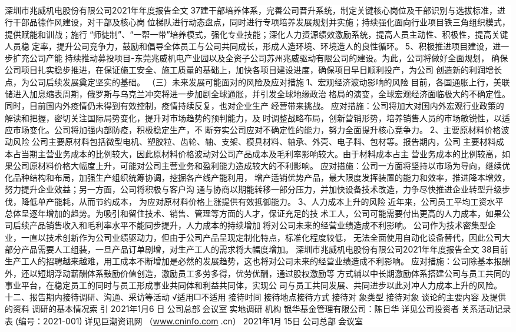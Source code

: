 深圳市兆威机电股份有限公司2021年年度报告全文
37建干部培养体系，完善公司晋升系统，制定关键核心岗位及干部识别与选拔标准，进行干部品德作风建设，对干部及核心岗
位梯队进行动态盘点，同时进行专项培养发展规划并实施；持续强化面向行业项目铁三角组织模式，提供赋能和训战；施行
“师徒制”、“一帮一带”培养模式，强化专业技能；深化人力资源绩效激励系统，提高人员主动性、积极性，提高关键人员稳
定率，提升公司竞争力，鼓励和倡导全体员工与公司共同成长，形成人造环境、环境造人的良性循环。
5、积极推进项目建设，进一步扩充公司产能
持续推动募投项目-东莞兆威机电产业园以及全资子公司苏州兆威驱动有限公司的建设。为此，公司将做好全面规划，
确保公司项目扎实稳步推进，在保证施工安全、施工质量的基础上，加快各项目建设进度，确保项目早日顺利投产，为公司
创造新的利润增长点，为公司后续发展奠定坚实的基础。
（三）未来发展可能面对的风险及应对措施
1、宏观经济波动影响的风险
目前，各国通胀上行，美联储进入加息缩表周期，俄罗斯与乌克兰冲突将进一步加剧全球通胀，并引发全球地缘政治
格局的演变，全球宏观经济面临极大的不确定性。同时，目前国内外疫情仍未得到有效控制，疫情持续反复，也对企业生产
经营带来挑战。
应对措施：公司将加大对国内外宏观行业政策的解读和把握，密切关注国际局势变化，提升对市场趋势的预判能力，及
时调整战略布局，创新营销形势，培养销售人员的市场敏锐性，以适应市场变化。公司将加强内部防疫，积极稳定生产，不
断夯实公司应对不确定性的能力，努力全面提升核心竞争力。
2、主要原材料价格波动风险
公司主要原材料包括微型电机、塑胶粒、齿轮、轴、支架、模具材料、轴承、外壳、电子料、包材等。报告期内，公司
主要材料成本占当期主营业务成本的比例较大，因此原材料价格波动对公司产品成本及毛利率影响较大。由于材料成本占主
营业务成本的比例较高，如果公司原材料价格大幅度上升，可能对公司主营业务和盈利能力造成较大的不利影响。
应对措施：公司一方面将坚持以市场为导向，继续优化品种结构和布局，加强生产组织统筹协调，挖掘各产线产能利用，
增产适销优势产品，最大限度发挥装置的能力和效率，推进降本增效，努力提升企业效益；另一方面，公司将积极与客户沟
通与协商以期能转移一部分压力，并加快设备技术改造，力争尽快推进企业转型升级步伐，降低单产能耗，从而节约成本，
为应对原材料价格上涨提供有效抵御能力。
3、人力成本上升的风险
近年来，公司员工平均工资水平总体呈逐年增加的趋势。为吸引和留住技术、销售、管理等方面的人才，保证充足的技
术工人，公司可能需要付出更高的人力成本，如果公司后续产品销售收入和毛利率水平不能同步提升，人力成本的持续增加
将对公司未来的经营业绩造成不利影响。
公司作为技术密集型企业，一直以技术创新作为公司业绩驱动力，但由于公司产品呈现定制化特点，标准化程度较低，
无法全面使用自动化设备替代，因此公司大部分产品需要人工组装，一旦产品订单剧增，对生产工人的需求将大幅度增加。
深圳市兆威机电股份有限公司2021年年度报告全文
38目前生产工人的招聘越来越难，用工成本不断增加是必然的发展趋势，这也将对公司未来的经营业绩造成不利影响。
应对措施：公司除基本报酬外，还以短期浮动薪酬体系鼓励价值创造，激励员工多劳多得，优劳优酬，通过股权激励等
方式辅以中长期激励体系搭建公司与员工共同的事业平台，在稳定员工的同时与员工形成事业共同体和利益共同体，实现公
司与员工共同发展、共同进步以此对冲人力成本上升的风险。
十二、报告期内接待调研、沟通、采访等活动
√适用□不适用
接待时间
接待地点接待方式
接待对
象类型
接待对象
谈论的主要内容
及提供的资料
调研的基本情况索
引
2021年1月6
日
公司总部
会议室
实地调研
机构
银华基金管理有限公司：陈日华
详见公司投资者
关系活动记录表
(编号：2021-001)
详见巨潮资讯网
（www.cninfo.com
.cn）
2021年1月
15日
公司总部
会议室